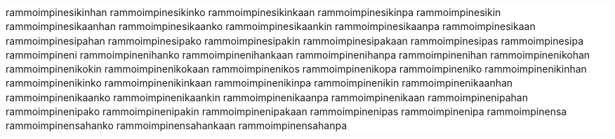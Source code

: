 rammoimpinesikinhan
rammoimpinesikinko
rammoimpinesikinkaan
rammoimpinesikinpa
rammoimpinesikin
rammoimpinesikaanhan
rammoimpinesikaanko
rammoimpinesikaankin
rammoimpinesikaanpa
rammoimpinesikaan
rammoimpinesipahan
rammoimpinesipako
rammoimpinesipakin
rammoimpinesipakaan
rammoimpinesipas
rammoimpinesipa
rammoimpineni
rammoimpinenihanko
rammoimpinenihankaan
rammoimpinenihanpa
rammoimpinenihan
rammoimpinenikohan
rammoimpinenikokin
rammoimpinenikokaan
rammoimpinenikos
rammoimpinenikopa
rammoimpineniko
rammoimpinenikinhan
rammoimpinenikinko
rammoimpinenikinkaan
rammoimpinenikinpa
rammoimpinenikin
rammoimpinenikaanhan
rammoimpinenikaanko
rammoimpinenikaankin
rammoimpinenikaanpa
rammoimpinenikaan
rammoimpinenipahan
rammoimpinenipako
rammoimpinenipakin
rammoimpinenipakaan
rammoimpinenipas
rammoimpinenipa
rammoimpinensa
rammoimpinensahanko
rammoimpinensahankaan
rammoimpinensahanpa

